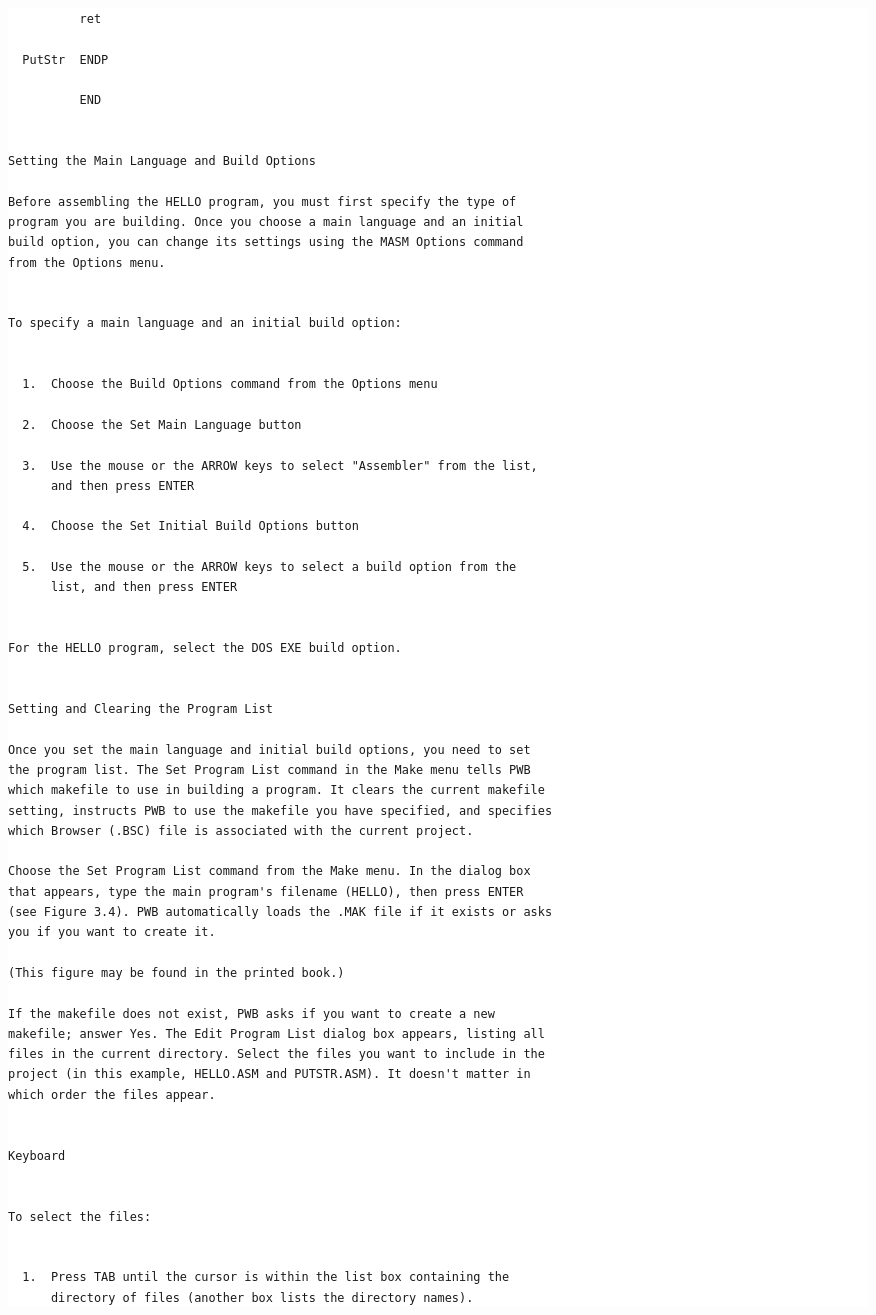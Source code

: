 	          ret
	
	  PutStr  ENDP
	
	          END
	
	
	Setting the Main Language and Build Options
	
	Before assembling the HELLO program, you must first specify the type of
	program you are building. Once you choose a main language and an initial
	build option, you can change its settings using the MASM Options command
	from the Options menu.
	
	
	To specify a main language and an initial build option:
	
	
	  1.  Choose the Build Options command from the Options menu
	
	  2.  Choose the Set Main Language button
	
	  3.  Use the mouse or the ARROW keys to select "Assembler" from the list,
	      and then press ENTER
	
	  4.  Choose the Set Initial Build Options button
	
	  5.  Use the mouse or the ARROW keys to select a build option from the
	      list, and then press ENTER
	
	
	For the HELLO program, select the DOS EXE build option.
	
	
	Setting and Clearing the Program List
	
	Once you set the main language and initial build options, you need to set
	the program list. The Set Program List command in the Make menu tells PWB
	which makefile to use in building a program. It clears the current makefile
	setting, instructs PWB to use the makefile you have specified, and specifies
	which Browser (.BSC) file is associated with the current project.
	
	Choose the Set Program List command from the Make menu. In the dialog box
	that appears, type the main program's filename (HELLO), then press ENTER
	(see Figure 3.4). PWB automatically loads the .MAK file if it exists or asks
	you if you want to create it.
	
	(This figure may be found in the printed book.)
	
	If the makefile does not exist, PWB asks if you want to create a new
	makefile; answer Yes. The Edit Program List dialog box appears, listing all
	files in the current directory. Select the files you want to include in the
	project (in this example, HELLO.ASM and PUTSTR.ASM). It doesn't matter in
	which order the files appear.
	
	
	Keyboard
	
	
	To select the files:
	
	
	  1.  Press TAB until the cursor is within the list box containing the
	      directory of files (another box lists the directory names).
	